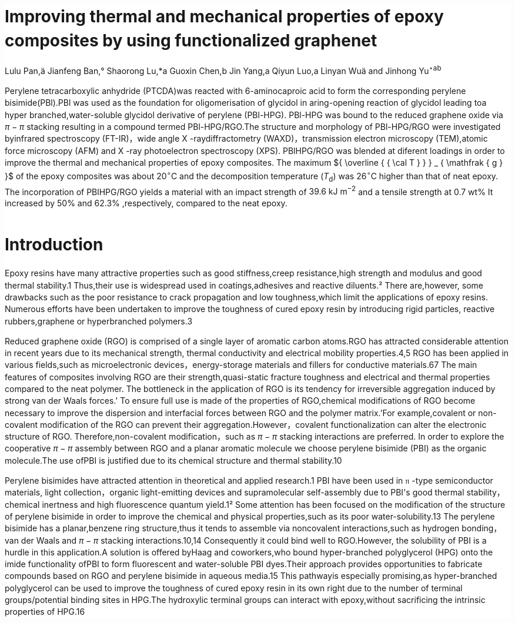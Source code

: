 # Improving thermal and mechanical properties of epoxy composites by using functionalized graphenet

Lulu Pan,ä Jianfeng Ban,° Shaorong Lu,\*a Guoxin Chen,b Jin Yang,a Qiyun Luo,a Linyan Wuä and Jinhong $\mathsf { Y u } ^ { \star \mathsf { a b } }$

Perylene tetracarboxylic anhydride (PTCDA)was reacted with 6-aminocaproic acid to form the corresponding perylene bisimide(PBl).PBl was used as the foundation for oligomerisation of glycidol in aring-opening reaction of glycidol leading toa hyper branched,water-soluble glycidol derivative of perylene (PBl-HPG). PBl-HPG was bound to the reduced graphene oxide via $\pi - \pi$ stacking resulting in a compound termed PBl-HPG/RGO.The structure and morphology of PBl-HPG/RGO were investigated byinfrared spectroscopy (FT-IR)，wide angle $\mathsf { X }$ -raydiffractometry (WAXD)，transmission electron microscopy (TEM),atomic force microscopy (AFM) and $\mathsf { X }$ -ray photoelectron spectroscopy (XPS). PBlHPG/RGO was blended at diferent loadings in order to improve the thermal and mechanical properties of epoxy composites. The maximum ${ \overline { { \cal T } } } _ { \mathfrak { g } }$ of the epoxy composites was about $2 0 ^ { \circ } \mathsf C$ and the decomposition temperature $( T _ { \mathrm { d } } )$ was $2 6 ^ { \circ } \mathsf C$ higher than that of neat epoxy. The incorporation of PBlHPG/RGO yields a material with an impact strength of $3 9 . 6 ~ \mathsf { k } \mathsf { J } ~ \mathsf { m } ^ { - 2 }$ and a tensile strength at $0 . 7 ~ \mathrm { w t \% }$ It increased by $50 \%$ and $62 . 3 \%$ ,respectively, compared to the neat epoxy.

# Introduction

Epoxy resins have many attractive properties such as good stiffness,creep resistance,high strength and modulus and good thermal stability.1 Thus,their use is widespread used in coatings,adhesives and reactive diluents.² There are,however, some drawbacks such as the poor resistance to crack propagation and low toughness,which limit the applications of epoxy resins. Numerous efforts have been undertaken to improve the toughness of cured epoxy resin by introducing rigid particles, reactive rubbers,graphene or hyperbranched polymers.3

Reduced graphene oxide (RGO) is comprised of a single layer of aromatic carbon atoms.RGO has attracted considerable attention in recent years due to its mechanical strength, thermal conductivity and electrical mobility properties.4,5 RGO has been applied in various fields,such as microelectronic devices，energy-storage materials and fillers for conductive materials.67 The main features of composites involving RGO are their strength,quasi-static fracture toughness and electrical and thermal properties compared to the neat polymer. The bottleneck in the application of RGO is its tendency for irreversible aggregation induced by strong van der Waals forces.' To ensure full use is made of the properties of RGO,chemical modifications of RGO become necessary to improve the dispersion and interfacial forces between RGO and the polymer matrix.’For example,covalent or non-covalent modification of the RGO can prevent their aggregation.However，covalent functionalization can alter the electronic structure of RGO. Therefore,non-covalent modification，such as $\pi { - } \pi$ stacking interactions are preferred. In order to explore the cooperative $\pi { - } \pi$ assembly between RGO and a planar aromatic molecule we choose perylene bisimide (PBI) as the organic molecule.The use ofPBI is justified due to its chemical structure and thermal stability.10

Perylene bisimides have attracted attention in theoretical and applied research.1 PBI have been used in $\mathfrak { n }$ -type semiconductor materials, light collection，organic light-emitting devices and supramolecular self-assembly due to PBI's good thermal stability，chemical inertness and high fluorescence quantum yield.1² Some attention has been focused on the modification of the structure of perylene bisimide in order to improve the chemical and physical properties,such as its poor water-solubility.13 The perylene bisimide has a planar,benzene ring structure,thus it tends to assemble via noncovalent interactions,such as hydrogen bonding，van der Waals and $\pi { - } \pi$ stacking interactions.10,14 Consequently it could bind well to RGO.However, the solubility of PBI is a hurdle in this application.A solution is offered byHaag and coworkers,who bound hyper-branched polyglycerol (HPG) onto the imide functionality ofPBI to form fluorescent and water-soluble PBI dyes.Their approach provides opportunities to fabricate compounds based on RGO and perylene bisimide in aqueous media.15 This pathwayis especially promising,as hyper-branched polyglycerol can be used to improve the toughness of cured epoxy resin in its own right due to the number of terminal groups/potential binding sites in HPG.The hydroxylic terminal groups can interact with epoxy,without sacrificing the intrinsic properties of HPG.16
